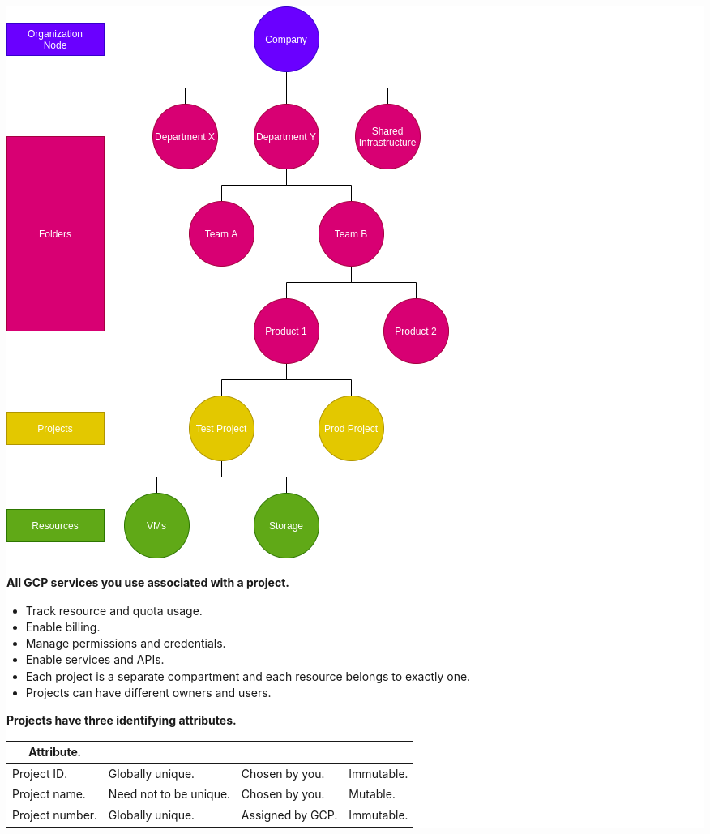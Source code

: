 ![GCP resource hierarchy](gcp-img/gcp-resource-hierarchy.png "GCP resource hierarchy")

**All GCP services you use associated with a project.**

- Track resource and quota usage.
- Enable billing.
- Manage permissions and credentials.
- Enable services and APIs.
- Each project is a separate compartment and each resource belongs to exactly one.
- Projects can have different owners and users.

**Projects have three identifying attributes.**

| Attribute.      |                        |                  |            |
|-----------------|------------------------|------------------|------------|
| Project ID.     | Globally unique.       | Chosen by you.   | Immutable. |
| Project name.   | Need not to be unique. | Chosen by you.   | Mutable.   |
| Project number. | Globally unique.       | Assigned by GCP. | Immutable. |
